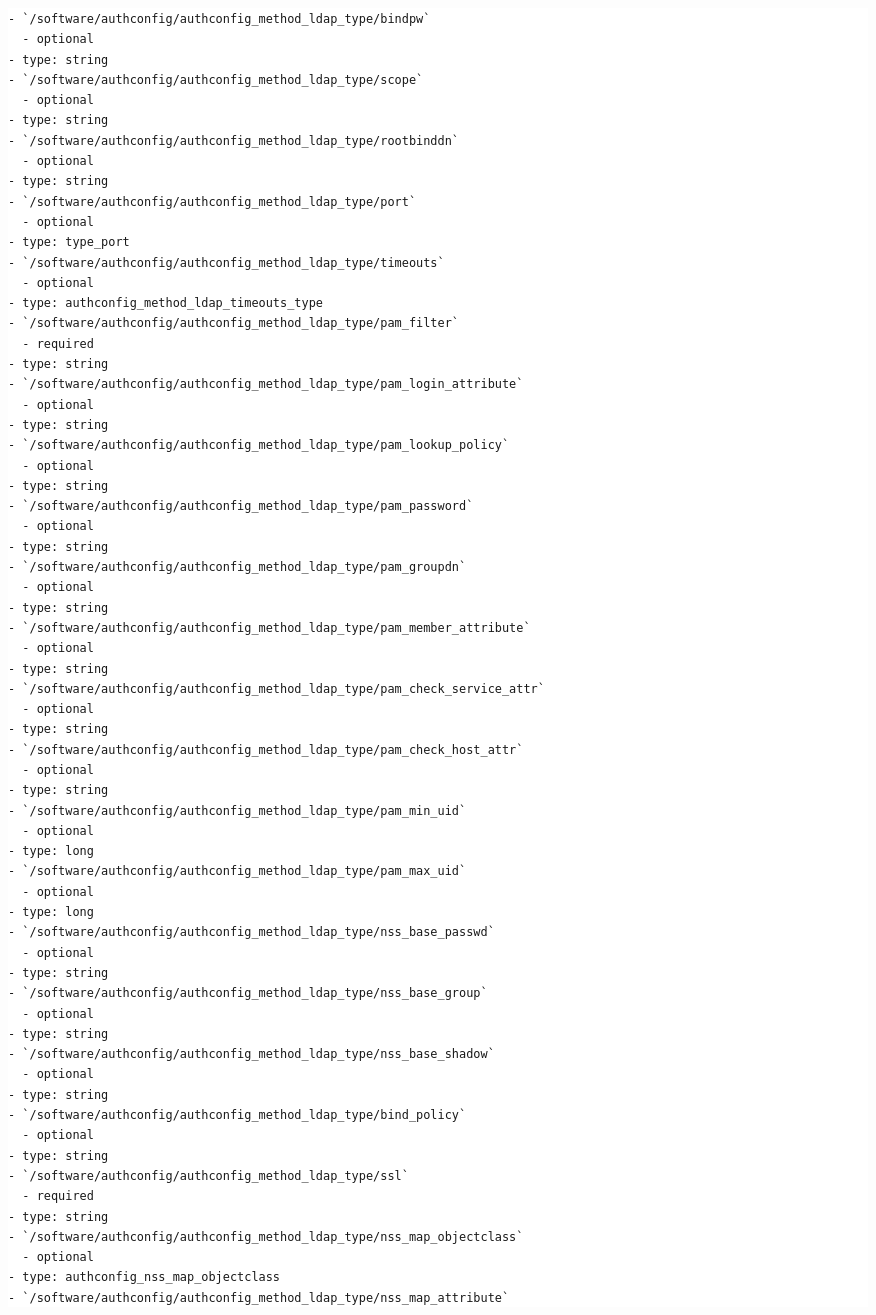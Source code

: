     - `/software/authconfig/authconfig_method_ldap_type/bindpw`
      - optional
    - type: string
    - `/software/authconfig/authconfig_method_ldap_type/scope`
      - optional
    - type: string
    - `/software/authconfig/authconfig_method_ldap_type/rootbinddn`
      - optional
    - type: string
    - `/software/authconfig/authconfig_method_ldap_type/port`
      - optional
    - type: type_port
    - `/software/authconfig/authconfig_method_ldap_type/timeouts`
      - optional
    - type: authconfig_method_ldap_timeouts_type
    - `/software/authconfig/authconfig_method_ldap_type/pam_filter`
      - required
    - type: string
    - `/software/authconfig/authconfig_method_ldap_type/pam_login_attribute`
      - optional
    - type: string
    - `/software/authconfig/authconfig_method_ldap_type/pam_lookup_policy`
      - optional
    - type: string
    - `/software/authconfig/authconfig_method_ldap_type/pam_password`
      - optional
    - type: string
    - `/software/authconfig/authconfig_method_ldap_type/pam_groupdn`
      - optional
    - type: string
    - `/software/authconfig/authconfig_method_ldap_type/pam_member_attribute`
      - optional
    - type: string
    - `/software/authconfig/authconfig_method_ldap_type/pam_check_service_attr`
      - optional
    - type: string
    - `/software/authconfig/authconfig_method_ldap_type/pam_check_host_attr`
      - optional
    - type: string
    - `/software/authconfig/authconfig_method_ldap_type/pam_min_uid`
      - optional
    - type: long
    - `/software/authconfig/authconfig_method_ldap_type/pam_max_uid`
      - optional
    - type: long
    - `/software/authconfig/authconfig_method_ldap_type/nss_base_passwd`
      - optional
    - type: string
    - `/software/authconfig/authconfig_method_ldap_type/nss_base_group`
      - optional
    - type: string
    - `/software/authconfig/authconfig_method_ldap_type/nss_base_shadow`
      - optional
    - type: string
    - `/software/authconfig/authconfig_method_ldap_type/bind_policy`
      - optional
    - type: string
    - `/software/authconfig/authconfig_method_ldap_type/ssl`
      - required
    - type: string
    - `/software/authconfig/authconfig_method_ldap_type/nss_map_objectclass`
      - optional
    - type: authconfig_nss_map_objectclass
    - `/software/authconfig/authconfig_method_ldap_type/nss_map_attribute`